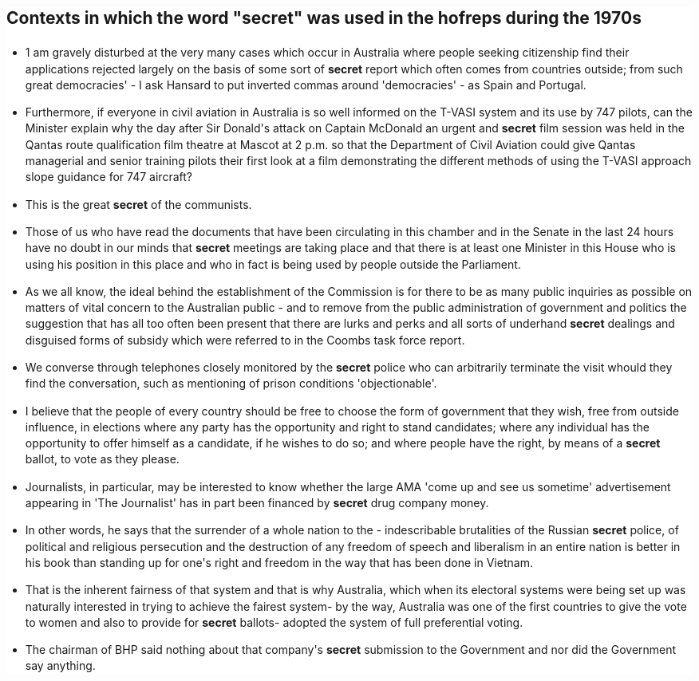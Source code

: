## Contexts in which the word "secret" was used in the hofreps during the 1970s

* 1 am gravely disturbed at the very many cases which occur in Australia where people seeking citizenship find their applications rejected largely on the basis of some sort of **secret** report which often comes from countries outside; from such great democracies' - I ask Hansard to put inverted commas around 'democracies' - as Spain and Portugal.

* Furthermore, if everyone in civil aviation in Australia is so well informed on the T-VASI system and its use by 747 pilots, can the Minister explain why the day after  Sir Donald's  attack on Captain McDonald an urgent and **secret** film session was held in the Qantas route qualification film theatre at Mascot at 2 p.m. so that the Department of Civil Aviation could give Qantas managerial and senior training pilots their first look at a film demonstrating the different methods of using the T-VASI approach slope guidance for 747 aircraft?

* This is the great **secret** of the communists.

* Those of us who have read the documents that have been circulating in this chamber and in the Senate in the last 24 hours have no doubt in our minds that **secret** meetings are taking place and that there is at least one Minister in this House who is using his position in this place and who in fact is being used by people outside the Parliament.

* As we all know, the ideal behind the establishment of the Commission is for there to be as many public inquiries as possible on matters of vital concern to the Australian public - and to remove from the public administration of government and politics the suggestion that has all too often been present that there are lurks and perks and all sorts of underhand **secret** dealings and disguised forms of subsidy which were referred to in the Coombs task force report.

* We converse through telephones closely monitored by the **secret** police who can arbitrarily terminate the visit whould they find the conversation, such as mentioning of prison conditions 'objectionable'.

* I believe that the people of every country should be free to choose the form of government that they wish, free from outside influence, in elections where any party has the opportunity and right to stand candidates; where any individual has the opportunity to offer himself as a candidate, if he wishes to do so; and where people have the right, by means of a **secret** ballot, to vote as they please.

* Journalists, in particular, may be interested to know whether the large AMA 'come up and see us sometime' advertisement appearing in 'The Journalist' has in part been financed by **secret** drug company money.

* In other words, he says that the surrender of a whole nation to the - indescribable brutalities of the Russian **secret** police, of political and religious persecution and the destruction of any freedom of speech and liberalism in an entire nation is better in his book than standing up for one's right and freedom in the way that has been done in Vietnam.

* That is the inherent fairness of that system and that is why Australia, which when its electoral systems were being set up was naturally interested in trying to achieve the fairest system- by the way, Australia was one of the first countries to give the vote to women and also to provide for **secret** ballots- adopted the system of full preferential voting.

* The  chairman  of BHP said nothing about that company's **secret** submission to the Government and nor did the Government say anything.
